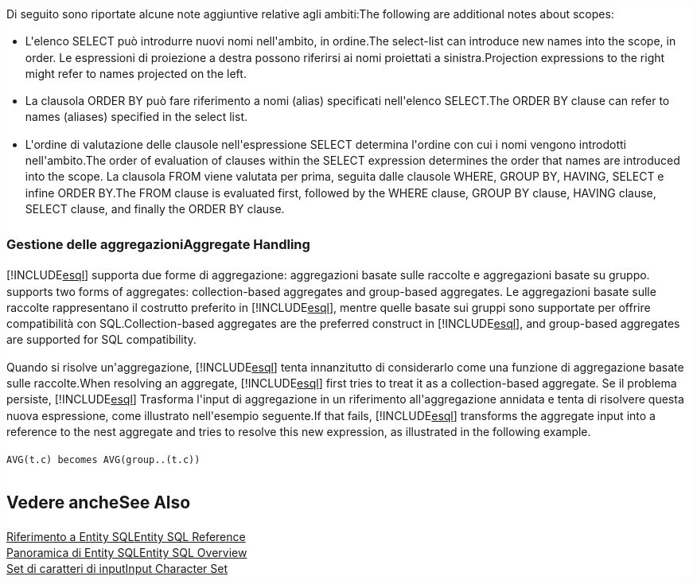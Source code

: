  <span data-ttu-id="542fd-183">Di seguito sono riportate alcune note aggiuntive relative agli ambiti:</span><span class="sxs-lookup"><span data-stu-id="542fd-183">The following are additional notes about scopes:</span></span>  
  
-   <span data-ttu-id="542fd-184">L'elenco SELECT può introdurre nuovi nomi nell'ambito, in ordine.</span><span class="sxs-lookup"><span data-stu-id="542fd-184">The select-list can introduce new names into the scope, in order.</span></span> <span data-ttu-id="542fd-185">Le espressioni di proiezione a destra possono riferirsi ai nomi proiettati a sinistra.</span><span class="sxs-lookup"><span data-stu-id="542fd-185">Projection expressions to the right might refer to names projected on the left.</span></span>  
  
-   <span data-ttu-id="542fd-186">La clausola ORDER BY può fare riferimento a nomi (alias) specificati nell'elenco SELECT.</span><span class="sxs-lookup"><span data-stu-id="542fd-186">The ORDER BY clause can refer to names (aliases) specified in the select list.</span></span>  
  
-   <span data-ttu-id="542fd-187">L'ordine di valutazione delle clausole nell'espressione SELECT determina l'ordine con cui i nomi vengono introdotti nell'ambito.</span><span class="sxs-lookup"><span data-stu-id="542fd-187">The order of evaluation of clauses within the SELECT expression determines the order that names are introduced into the scope.</span></span> <span data-ttu-id="542fd-188">La clausola FROM viene valutata per prima, seguita dalle clausole WHERE, GROUP BY, HAVING, SELECT e infine ORDER BY.</span><span class="sxs-lookup"><span data-stu-id="542fd-188">The FROM clause is evaluated first, followed by the WHERE clause, GROUP BY clause, HAVING clause, SELECT clause, and finally the ORDER BY clause.</span></span>  
  
### <a name="aggregate-handling"></a><span data-ttu-id="542fd-189">Gestione delle aggregazioni</span><span class="sxs-lookup"><span data-stu-id="542fd-189">Aggregate Handling</span></span>  
 [!INCLUDE[esql](../../../../../../includes/esql-md.md)]<span data-ttu-id="542fd-190"> supporta due forme di aggregazione: aggregazioni basate sulle raccolte e aggregazioni basate su gruppo.</span><span class="sxs-lookup"><span data-stu-id="542fd-190"> supports two forms of aggregates: collection-based aggregates and group-based aggregates.</span></span> <span data-ttu-id="542fd-191">Le aggregazioni basate sulle raccolte rappresentano il costrutto preferito in [!INCLUDE[esql](../../../../../../includes/esql-md.md)], mentre quelle basate sui gruppi sono supportate per offrire compatibilità con SQL.</span><span class="sxs-lookup"><span data-stu-id="542fd-191">Collection-based aggregates are the preferred construct in [!INCLUDE[esql](../../../../../../includes/esql-md.md)], and group-based aggregates are supported for SQL compatibility.</span></span>  
  
 <span data-ttu-id="542fd-192">Quando si risolve un'aggregazione, [!INCLUDE[esql](../../../../../../includes/esql-md.md)] tenta innanzitutto di considerarlo come una funzione di aggregazione basate sulle raccolte.</span><span class="sxs-lookup"><span data-stu-id="542fd-192">When resolving an aggregate, [!INCLUDE[esql](../../../../../../includes/esql-md.md)] first tries to treat it as a collection-based aggregate.</span></span> <span data-ttu-id="542fd-193">Se il problema persiste, [!INCLUDE[esql](../../../../../../includes/esql-md.md)] Trasforma l'input di aggregazione in un riferimento all'aggregazione annidata e tenta di risolvere questa nuova espressione, come illustrato nell'esempio seguente.</span><span class="sxs-lookup"><span data-stu-id="542fd-193">If that fails, [!INCLUDE[esql](../../../../../../includes/esql-md.md)] transforms the aggregate input into a reference to the nest aggregate and tries to resolve this new expression, as illustrated in the following example.</span></span>  
  
 `AVG(t.c) becomes AVG(group..(t.c))`  
  
## <a name="see-also"></a><span data-ttu-id="542fd-194">Vedere anche</span><span class="sxs-lookup"><span data-stu-id="542fd-194">See Also</span></span>  
 [<span data-ttu-id="542fd-195">Riferimento a Entity SQL</span><span class="sxs-lookup"><span data-stu-id="542fd-195">Entity SQL Reference</span></span>](../../../../../../docs/framework/data/adonet/ef/language-reference/entity-sql-reference.md)  
 [<span data-ttu-id="542fd-196">Panoramica di Entity SQL</span><span class="sxs-lookup"><span data-stu-id="542fd-196">Entity SQL Overview</span></span>](../../../../../../docs/framework/data/adonet/ef/language-reference/entity-sql-overview.md)  
 [<span data-ttu-id="542fd-197">Set di caratteri di input</span><span class="sxs-lookup"><span data-stu-id="542fd-197">Input Character Set</span></span>](../../../../../../docs/framework/data/adonet/ef/language-reference/input-character-set-entity-sql.md)
